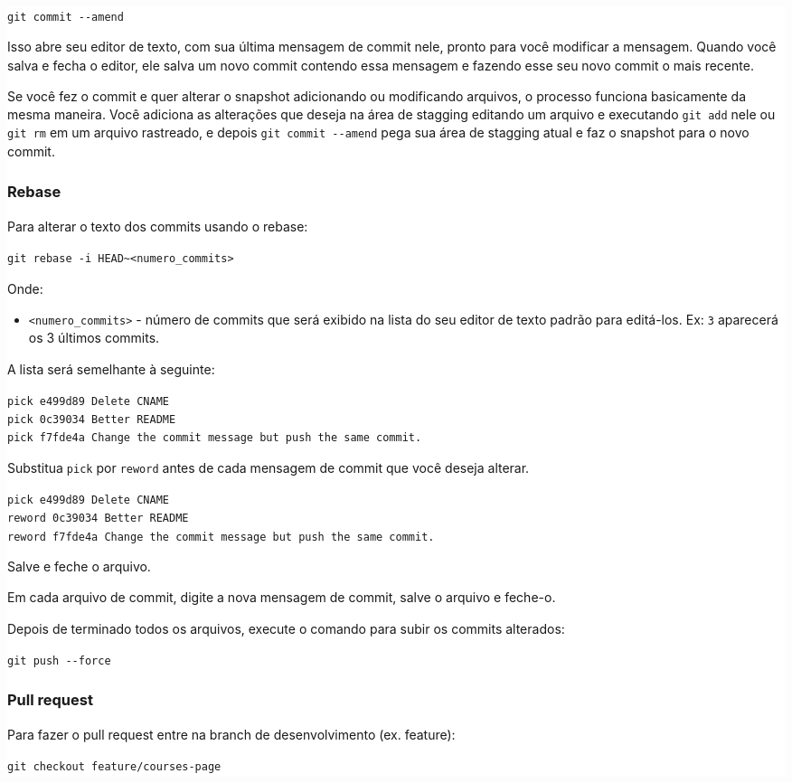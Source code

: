 ```
git commit --amend
```

Isso abre seu editor de texto, com sua última mensagem de commit nele, pronto para você modificar a mensagem. Quando você salva e fecha o editor, ele salva um novo commit contendo essa mensagem e fazendo esse seu novo commit o mais recente.  

Se você fez o commit e quer alterar o snapshot adicionando ou modificando arquivos, o processo funciona basicamente da mesma maneira. Você adiciona as alterações que deseja na área de stagging editando um arquivo e executando `git add` nele ou `git rm` em um arquivo rastreado, e depois `git commit --amend` pega sua área de stagging atual e faz o snapshot para o novo commit.

### Rebase

Para alterar o texto dos commits usando o rebase:

```
git rebase -i HEAD~<numero_commits>
```

Onde:

- `<numero_commits>` - número de commits que será exibido na lista do seu editor de texto padrão para editá-los. Ex: `3` aparecerá os 3 últimos commits.

A lista será semelhante à seguinte:

```
pick e499d89 Delete CNAME
pick 0c39034 Better README
pick f7fde4a Change the commit message but push the same commit.
```

Substitua `pick` por `reword` antes de cada mensagem de commit que você deseja alterar.

```
pick e499d89 Delete CNAME
reword 0c39034 Better README
reword f7fde4a Change the commit message but push the same commit.
```

Salve e feche o arquivo.  

Em cada arquivo de commit, digite a nova mensagem de commit, salve o arquivo e feche-o.  

Depois de terminado todos os arquivos, execute o comando para subir os commits alterados:

```
git push --force
```

### Pull request

Para fazer o pull request entre na branch de desenvolvimento (ex. feature):

```
git checkout feature/courses-page

```
